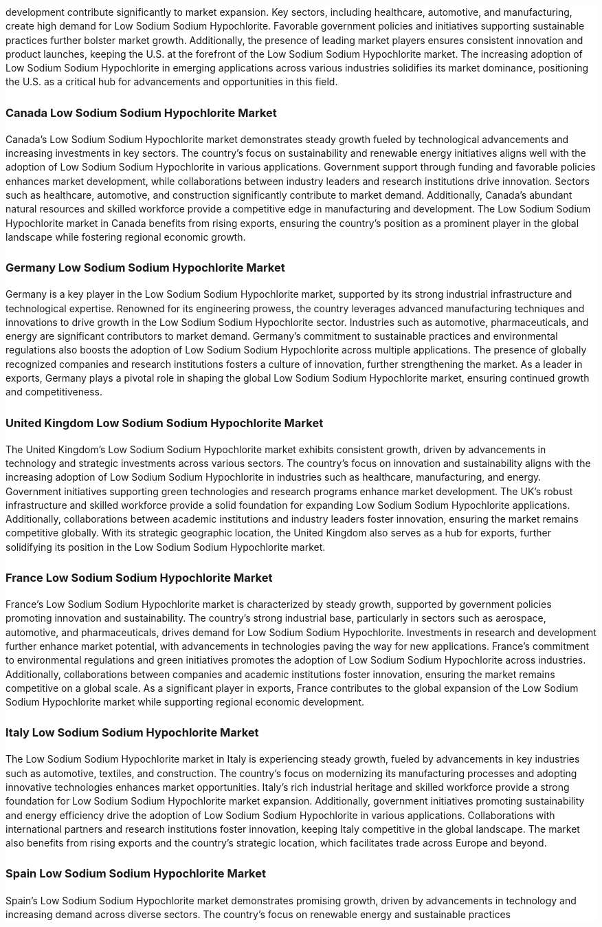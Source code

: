 development contribute significantly to market expansion. Key sectors, including healthcare, automotive, and manufacturing, create high demand for Low Sodium Sodium Hypochlorite. Favorable government policies and initiatives supporting sustainable practices further bolster market growth. Additionally, the presence of leading market players ensures consistent innovation and product launches, keeping the U.S. at the forefront of the Low Sodium Sodium Hypochlorite market. The increasing adoption of Low Sodium Sodium Hypochlorite in emerging applications across various industries solidifies its market dominance, positioning the U.S. as a critical hub for advancements and opportunities in this field.</p><h3>Canada Low Sodium Sodium Hypochlorite Market</h3><p>Canada&rsquo;s Low Sodium Sodium Hypochlorite market demonstrates steady growth fueled by technological advancements and increasing investments in key sectors. The country&rsquo;s focus on sustainability and renewable energy initiatives aligns well with the adoption of Low Sodium Sodium Hypochlorite in various applications. Government support through funding and favorable policies enhances market development, while collaborations between industry leaders and research institutions drive innovation. Sectors such as healthcare, automotive, and construction significantly contribute to market demand. Additionally, Canada&rsquo;s abundant natural resources and skilled workforce provide a competitive edge in manufacturing and development. The Low Sodium Sodium Hypochlorite market in Canada benefits from rising exports, ensuring the country&rsquo;s position as a prominent player in the global landscape while fostering regional economic growth.</p><h3>Germany Low Sodium Sodium Hypochlorite Market</h3><p>Germany is a key player in the Low Sodium Sodium Hypochlorite market, supported by its strong industrial infrastructure and technological expertise. Renowned for its engineering prowess, the country leverages advanced manufacturing techniques and innovations to drive growth in the Low Sodium Sodium Hypochlorite sector. Industries such as automotive, pharmaceuticals, and energy are significant contributors to market demand. Germany&rsquo;s commitment to sustainable practices and environmental regulations also boosts the adoption of Low Sodium Sodium Hypochlorite across multiple applications. The presence of globally recognized companies and research institutions fosters a culture of innovation, further strengthening the market. As a leader in exports, Germany plays a pivotal role in shaping the global Low Sodium Sodium Hypochlorite market, ensuring continued growth and competitiveness.</p><h3>United Kingdom Low Sodium Sodium Hypochlorite Market</h3><p>The United Kingdom&rsquo;s Low Sodium Sodium Hypochlorite market exhibits consistent growth, driven by advancements in technology and strategic investments across various sectors. The country&rsquo;s focus on innovation and sustainability aligns with the increasing adoption of Low Sodium Sodium Hypochlorite in industries such as healthcare, manufacturing, and energy. Government initiatives supporting green technologies and research programs enhance market development. The UK&rsquo;s robust infrastructure and skilled workforce provide a solid foundation for expanding Low Sodium Sodium Hypochlorite applications. Additionally, collaborations between academic institutions and industry leaders foster innovation, ensuring the market remains competitive globally. With its strategic geographic location, the United Kingdom also serves as a hub for exports, further solidifying its position in the Low Sodium Sodium Hypochlorite market.</p><h3>France Low Sodium Sodium Hypochlorite Market</h3><p>France&rsquo;s Low Sodium Sodium Hypochlorite market is characterized by steady growth, supported by government policies promoting innovation and sustainability. The country&rsquo;s strong industrial base, particularly in sectors such as aerospace, automotive, and pharmaceuticals, drives demand for Low Sodium Sodium Hypochlorite. Investments in research and development further enhance market potential, with advancements in technologies paving the way for new applications. France&rsquo;s commitment to environmental regulations and green initiatives promotes the adoption of Low Sodium Sodium Hypochlorite across industries. Additionally, collaborations between companies and academic institutions foster innovation, ensuring the market remains competitive on a global scale. As a significant player in exports, France contributes to the global expansion of the Low Sodium Sodium Hypochlorite market while supporting regional economic development.</p><h3>Italy Low Sodium Sodium Hypochlorite Market</h3><p>The Low Sodium Sodium Hypochlorite market in Italy is experiencing steady growth, fueled by advancements in key industries such as automotive, textiles, and construction. The country&rsquo;s focus on modernizing its manufacturing processes and adopting innovative technologies enhances market opportunities. Italy&rsquo;s rich industrial heritage and skilled workforce provide a strong foundation for Low Sodium Sodium Hypochlorite market expansion. Additionally, government initiatives promoting sustainability and energy efficiency drive the adoption of Low Sodium Sodium Hypochlorite in various applications. Collaborations with international partners and research institutions foster innovation, keeping Italy competitive in the global landscape. The market also benefits from rising exports and the country&rsquo;s strategic location, which facilitates trade across Europe and beyond.</p><h3>Spain Low Sodium Sodium Hypochlorite Market</h3><p>Spain&rsquo;s Low Sodium Sodium Hypochlorite market demonstrates promising growth, driven by advancements in technology and increasing demand across diverse sectors. The country&rsquo;s focus on renewable energy and sustainable practices